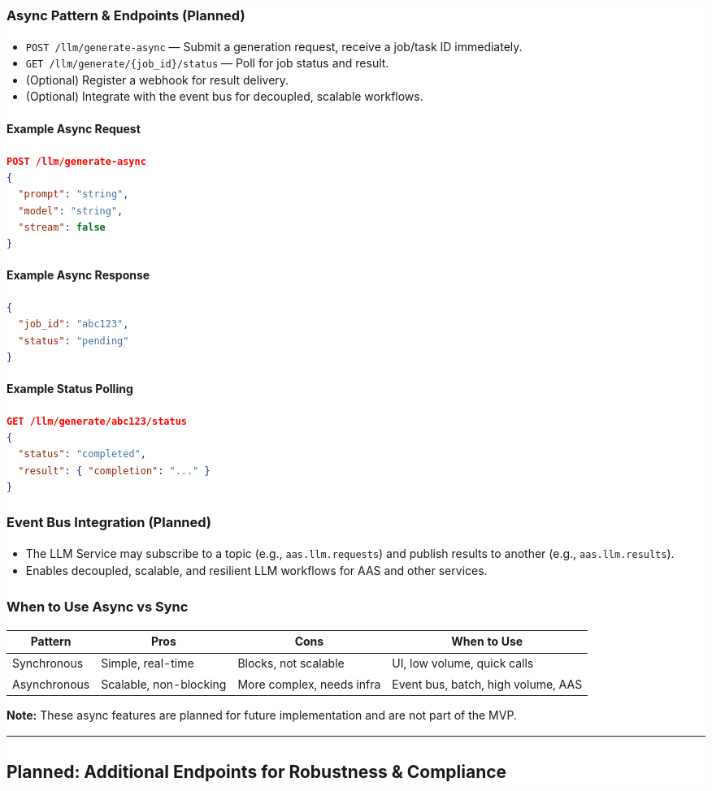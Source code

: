 ### Async Pattern & Endpoints (Planned)
- `POST /llm/generate-async` — Submit a generation request, receive a job/task ID immediately.
- `GET /llm/generate/{job_id}/status` — Poll for job status and result.
- (Optional) Register a webhook for result delivery.
- (Optional) Integrate with the event bus for decoupled, scalable workflows.

#### Example Async Request
```json
POST /llm/generate-async
{
  "prompt": "string",
  "model": "string",
  "stream": false
}
```

#### Example Async Response
```json
{
  "job_id": "abc123",
  "status": "pending"
}
```

#### Example Status Polling
```json
GET /llm/generate/abc123/status
{
  "status": "completed",
  "result": { "completion": "..." }
}
```

### Event Bus Integration (Planned)
- The LLM Service may subscribe to a topic (e.g., `aas.llm.requests`) and publish results to another (e.g., `aas.llm.results`).
- Enables decoupled, scalable, and resilient LLM workflows for AAS and other services.

### When to Use Async vs Sync
| Pattern         | Pros                        | Cons                        | When to Use                |
|-----------------|----------------------------|-----------------------------|----------------------------|
| Synchronous     | Simple, real-time           | Blocks, not scalable        | UI, low volume, quick calls|
| Asynchronous    | Scalable, non-blocking      | More complex, needs infra   | Event bus, batch, high volume, AAS|

**Note:** These async features are planned for future implementation and are not part of the MVP.

---

## Planned: Additional Endpoints for Robustness & Compliance
